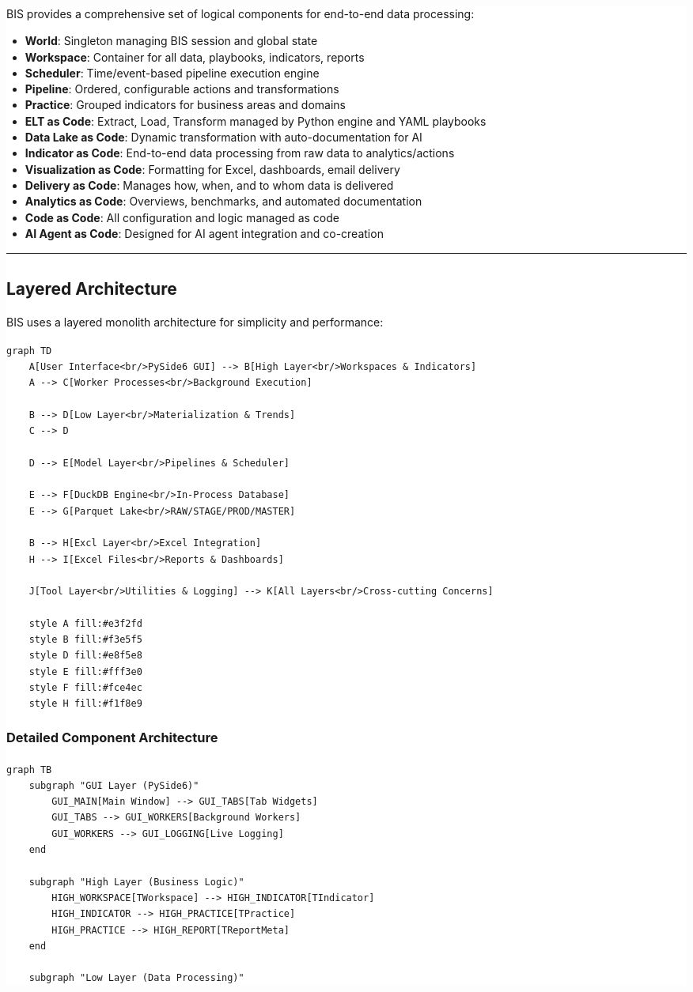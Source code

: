 BIS provides a comprehensive set of logical components for end-to-end data processing:

- **World**: Singleton managing BIS session and global state
- **Workspace**: Container for all data, playbooks, indicators, reports
- **Scheduler**: Time/event-based pipeline execution engine
- **Pipeline**: Ordered, configurable actions and transformations
- **Practice**: Grouped indicators for business areas and domains
- **ELT as Code**: Extract, Load, Transform managed by Python engine and YAML playbooks
- **Data Lake as Code**: Dynamic transformation with auto-documentation for AI
- **Indicator as Code**: End-to-end data processing from raw data to analytics/actions
- **Visualization as Code**: Formatting for Excel, dashboards, email delivery
- **Delivery as Code**: Manages how, when, and to whom data is delivered
- **Analytics as Code**: Overviews, benchmarks, and automated documentation
- **Code as Code**: All configuration and logic managed as code
- **AI Agent as Code**: Designed for AI agent integration and co-creation

---

## Layered Architecture

BIS uses a layered monolith architecture for simplicity and performance:

```mermaid
graph TD
    A[User Interface<br/>PySide6 GUI] --> B[High Layer<br/>Workspaces & Indicators]
    A --> C[Worker Processes<br/>Background Execution]
    
    B --> D[Low Layer<br/>Materialization & Trends]
    C --> D
    
    D --> E[Model Layer<br/>Pipelines & Scheduler]
    
    E --> F[DuckDB Engine<br/>In-Process Database]
    E --> G[Parquet Lake<br/>RAW/STAGE/PROD/MASTER]
    
    B --> H[Excl Layer<br/>Excel Integration]
    H --> I[Excel Files<br/>Reports & Dashboards]
    
    J[Tool Layer<br/>Utilities & Logging] --> K[All Layers<br/>Cross-cutting Concerns]
    
    style A fill:#e3f2fd
    style B fill:#f3e5f5
    style D fill:#e8f5e8
    style E fill:#fff3e0
    style F fill:#fce4ec
    style H fill:#f1f8e9
```

### Detailed Component Architecture

```mermaid
graph TB
    subgraph "GUI Layer (PySide6)"
        GUI_MAIN[Main Window] --> GUI_TABS[Tab Widgets]
        GUI_TABS --> GUI_WORKERS[Background Workers]
        GUI_WORKERS --> GUI_LOGGING[Live Logging]
    end
    
    subgraph "High Layer (Business Logic)"
        HIGH_WORKSPACE[TWorkspace] --> HIGH_INDICATOR[TIndicator]
        HIGH_INDICATOR --> HIGH_PRACTICE[TPractice]
        HIGH_PRACTICE --> HIGH_REPORT[TReportMeta]
    end
    
    subgraph "Low Layer (Data Processing)"
```